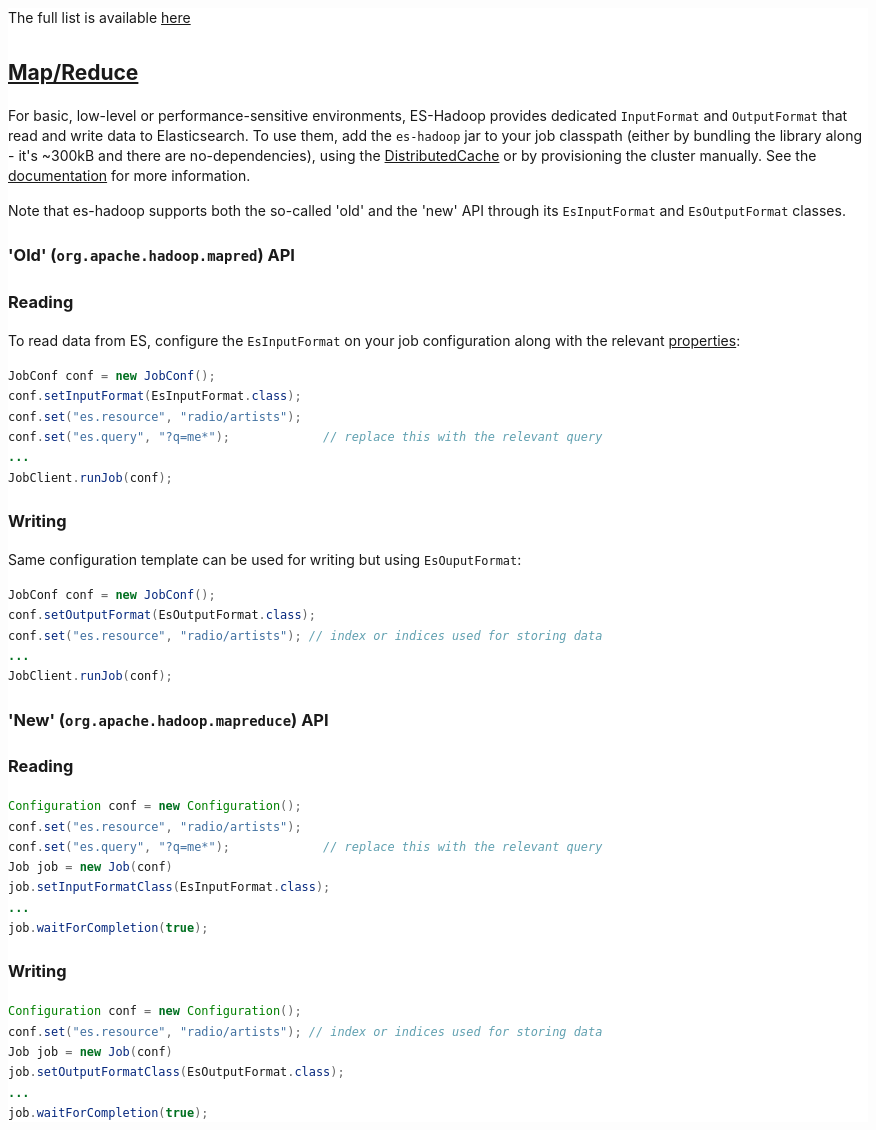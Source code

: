The full list is available [here](http://www.elastic.co/guide/en/elasticsearch/hadoop/current/configuration.html)

## [Map/Reduce][]

For basic, low-level or performance-sensitive environments, ES-Hadoop provides dedicated `InputFormat` and `OutputFormat` that read and write data to Elasticsearch. To use them, add the `es-hadoop` jar to your job classpath
(either by bundling the library along - it's ~300kB and there are no-dependencies), using the [DistributedCache][] or by provisioning the cluster manually.
See the [documentation](http://www.elastic.co/guide/en/elasticsearch/hadoop/current/index.html) for more information.

Note that es-hadoop supports both the so-called 'old' and the 'new' API through its `EsInputFormat` and `EsOutputFormat` classes.

### 'Old' (`org.apache.hadoop.mapred`) API

### Reading
To read data from ES, configure the `EsInputFormat` on your job configuration along with the relevant [properties](#configuration-properties):
```java
JobConf conf = new JobConf();
conf.setInputFormat(EsInputFormat.class);
conf.set("es.resource", "radio/artists");
conf.set("es.query", "?q=me*");             // replace this with the relevant query
...
JobClient.runJob(conf);
```
### Writing
Same configuration template can be used for writing but using `EsOuputFormat`:
```java
JobConf conf = new JobConf();
conf.setOutputFormat(EsOutputFormat.class);
conf.set("es.resource", "radio/artists"); // index or indices used for storing data
...
JobClient.runJob(conf);
```
### 'New' (`org.apache.hadoop.mapreduce`) API

### Reading
```java
Configuration conf = new Configuration();
conf.set("es.resource", "radio/artists");
conf.set("es.query", "?q=me*");             // replace this with the relevant query
Job job = new Job(conf)
job.setInputFormatClass(EsInputFormat.class);
...
job.waitForCompletion(true);
```
### Writing
```java
Configuration conf = new Configuration();
conf.set("es.resource", "radio/artists"); // index or indices used for storing data
Job job = new Job(conf)
job.setOutputFormatClass(EsOutputFormat.class);
...
job.waitForCompletion(true);
```


[Hadoop]: http://hadoop.apache.org
[Map/Reduce]: http://hadoop.apache.org/docs/r1.2.1/mapred_tutorial.html
[Apache Hive]: http://hive.apache.org
[Apache Spark]: http://spark.apache.org
[HiveQL]: http://cwiki.apache.org/confluence/display/Hive/LanguageManual
[external table]: http://cwiki.apache.org/Hive/external-tables.html
[Apache License]: http://www.apache.org/licenses/LICENSE-2.0
[Gradle]: http://www.gradle.org/
[REST]: http://www.elastic.co/guide/en/elasticsearch/reference/current/api-conventions.html
[DistributedCache]: http://hadoop.apache.org/docs/stable/api/org/apache/hadoop/filecache/DistributedCache.html